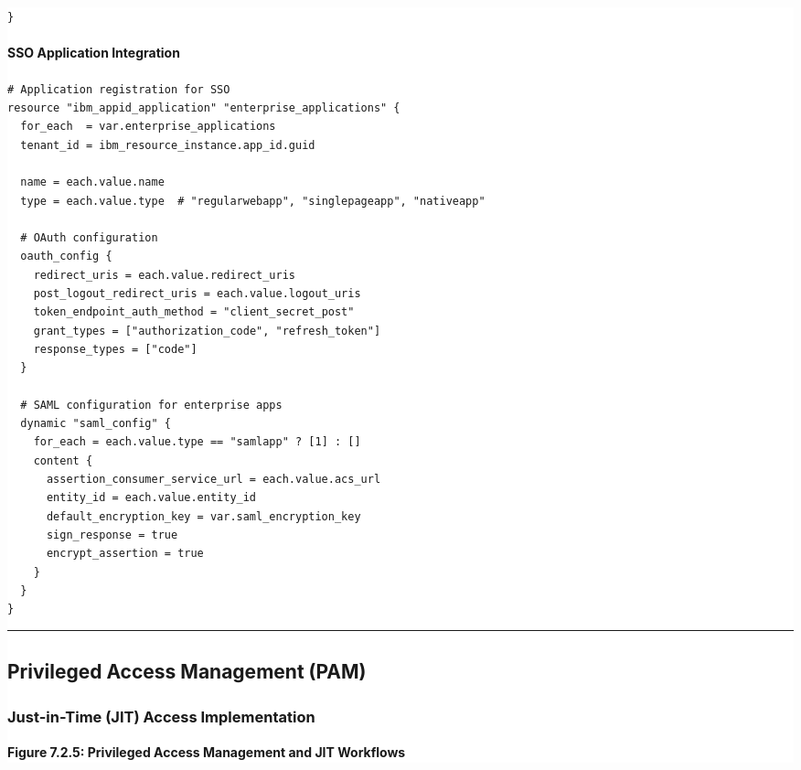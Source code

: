 ```hcl
}
```

#### **SSO Application Integration**
```hcl
# Application registration for SSO
resource "ibm_appid_application" "enterprise_applications" {
  for_each  = var.enterprise_applications
  tenant_id = ibm_resource_instance.app_id.guid
  
  name = each.value.name
  type = each.value.type  # "regularwebapp", "singlepageapp", "nativeapp"
  
  # OAuth configuration
  oauth_config {
    redirect_uris = each.value.redirect_uris
    post_logout_redirect_uris = each.value.logout_uris
    token_endpoint_auth_method = "client_secret_post"
    grant_types = ["authorization_code", "refresh_token"]
    response_types = ["code"]
  }
  
  # SAML configuration for enterprise apps
  dynamic "saml_config" {
    for_each = each.value.type == "samlapp" ? [1] : []
    content {
      assertion_consumer_service_url = each.value.acs_url
      entity_id = each.value.entity_id
      default_encryption_key = var.saml_encryption_key
      sign_response = true
      encrypt_assertion = true
    }
  }
}
```

---

## Privileged Access Management (PAM)

### **Just-in-Time (JIT) Access Implementation**

**Figure 7.2.5: Privileged Access Management and JIT Workflows**
